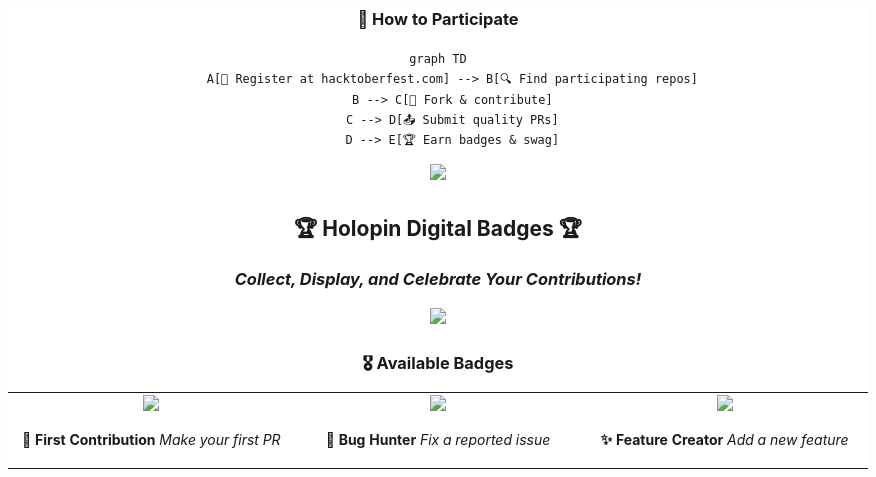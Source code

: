 </div>

<div align="center">

### 🎯 **How to Participate**

```mermaid
graph TD
    A[📝 Register at hacktoberfest.com] --> B[🔍 Find participating repos]
    B --> C[🍴 Fork & contribute]
    C --> D[📤 Submit quality PRs]
    D --> E[🏆 Earn badges & swag]
```

</div>

<div align="center">

<img src="https://user-images.githubusercontent.com/74038190/212284136-03988914-d899-44b4-b1d9-4eeccf656e44.gif" width="400">

## 🏆 **Holopin Digital Badges** 🏆

### _Collect, Display, and Celebrate Your Contributions!_

<img src="https://cdn.holopin.io/assets/img/holopin-logo.svg" width="200">

</div>

<div align="center">

### 🎖️ **Available Badges**

<table>
<tr>
<td align="center" width="20%">

<img src="https://user-images.githubusercontent.com/74038190/212257465-7ce8d493-cac5-494e-982a-5a9deb852c4b.gif" width="60">

**🥇 First Contribution**
_Make your first PR_

</td>
<td align="center" width="20%">

<img src="https://user-images.githubusercontent.com/74038190/212257463-4d082cb4-7483-4eaf-bc25-6dde2628aabd.gif" width="60">

**🐛 Bug Hunter**
_Fix a reported issue_

</td>
<td align="center" width="20%">

<img src="https://user-images.githubusercontent.com/74038190/212257468-1e9a91f1-b626-4baa-b15d-5c385dfa7ed2.gif" width="60">

**✨ Feature Creator**
_Add a new feature_
